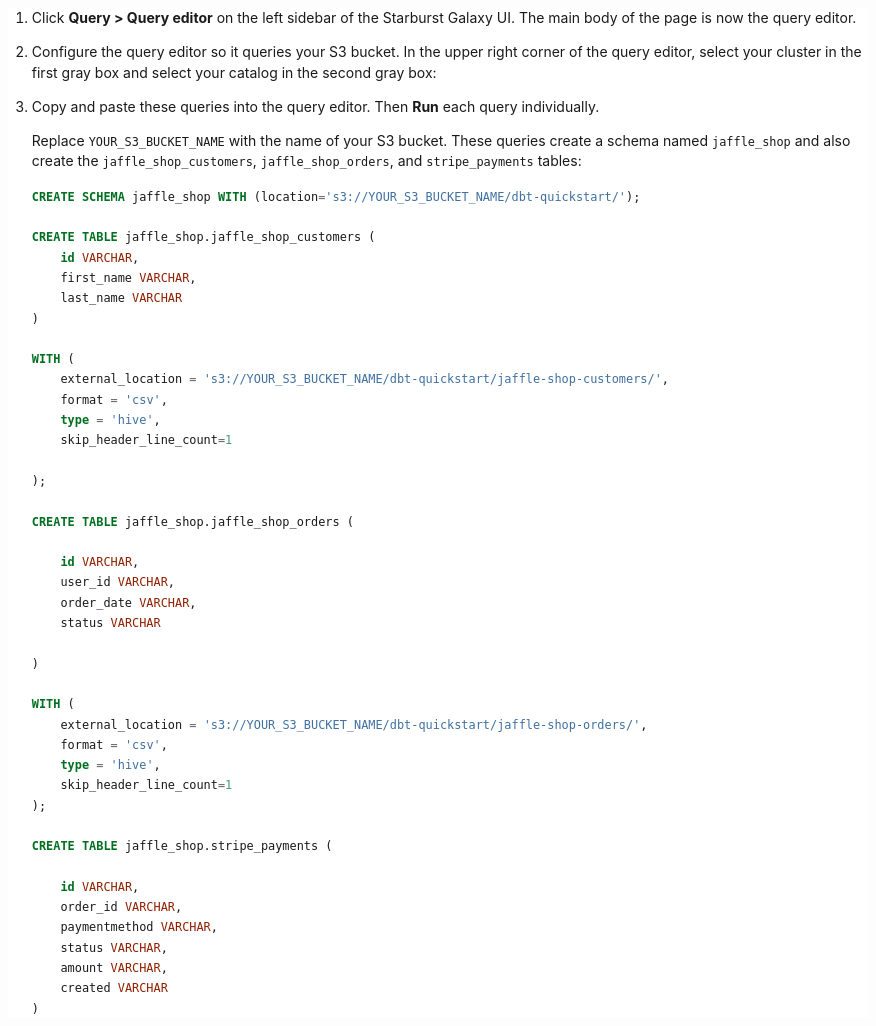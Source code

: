 1. Click **Query > Query editor** on the left sidebar of the Starburst Galaxy UI. The main body of the page is now the query editor. 
2. Configure the query editor so it queries your S3 bucket. In the upper right corner of the query editor, select your cluster in the first gray box and select your catalog in the second gray box:

    <Lightbox src="/img/quickstarts/dbt-cloud/starburst-galaxy-editor.png" title="Set the cluster and catalog in query editor" />

3. Copy and paste these queries into the query editor. Then **Run** each query individually. 

    Replace `YOUR_S3_BUCKET_NAME` with the name of your S3 bucket. These queries create a schema named `jaffle_shop` and also create the `jaffle_shop_customers`, `jaffle_shop_orders`, and `stripe_payments` tables: 

    ```sql
    CREATE SCHEMA jaffle_shop WITH (location='s3://YOUR_S3_BUCKET_NAME/dbt-quickstart/');

    CREATE TABLE jaffle_shop.jaffle_shop_customers (
        id VARCHAR,
        first_name VARCHAR,
        last_name VARCHAR
    )

    WITH (
        external_location = 's3://YOUR_S3_BUCKET_NAME/dbt-quickstart/jaffle-shop-customers/',
        format = 'csv',
        type = 'hive',
        skip_header_line_count=1

    );

    CREATE TABLE jaffle_shop.jaffle_shop_orders (

        id VARCHAR,
        user_id VARCHAR,
        order_date VARCHAR,
        status VARCHAR

    )

    WITH (
        external_location = 's3://YOUR_S3_BUCKET_NAME/dbt-quickstart/jaffle-shop-orders/',
        format = 'csv',
        type = 'hive',
        skip_header_line_count=1
    );

    CREATE TABLE jaffle_shop.stripe_payments (

        id VARCHAR,
        order_id VARCHAR,
        paymentmethod VARCHAR,
        status VARCHAR,
        amount VARCHAR,
        created VARCHAR
    )

